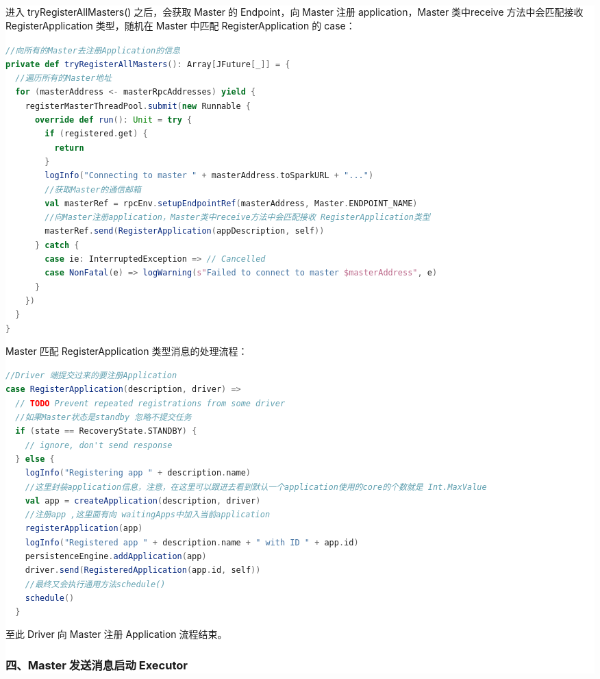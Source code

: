 进入 tryRegisterAllMasters() 之后，会获取 Master 的 Endpoint，向 Master 注册 application，Master 类中receive 方法中会匹配接收 RegisterApplication 类型，随机在 Master 中匹配 RegisterApplication 的 case：

```scala
//向所有的Master去注册Application的信息
private def tryRegisterAllMasters(): Array[JFuture[_]] = {
  //遍历所有的Master地址
  for (masterAddress <- masterRpcAddresses) yield {
    registerMasterThreadPool.submit(new Runnable {
      override def run(): Unit = try {
        if (registered.get) {
          return
        }
        logInfo("Connecting to master " + masterAddress.toSparkURL + "...")
        //获取Master的通信邮箱
        val masterRef = rpcEnv.setupEndpointRef(masterAddress, Master.ENDPOINT_NAME)
        //向Master注册application，Master类中receive方法中会匹配接收 RegisterApplication类型
        masterRef.send(RegisterApplication(appDescription, self))
      } catch {
        case ie: InterruptedException => // Cancelled
        case NonFatal(e) => logWarning(s"Failed to connect to master $masterAddress", e)
      }
    })
  }
}
```

Master 匹配 RegisterApplication 类型消息的处理流程：

```scala
//Driver 端提交过来的要注册Application
case RegisterApplication(description, driver) =>
  // TODO Prevent repeated registrations from some driver
  //如果Master状态是standby 忽略不提交任务
  if (state == RecoveryState.STANDBY) {
    // ignore, don't send response
  } else {
    logInfo("Registering app " + description.name)
    //这里封装application信息，注意，在这里可以跟进去看到默认一个application使用的core的个数就是 Int.MaxValue
    val app = createApplication(description, driver)
    //注册app ,这里面有向 waitingApps中加入当前application
    registerApplication(app)
    logInfo("Registered app " + description.name + " with ID " + app.id)
    persistenceEngine.addApplication(app)
    driver.send(RegisteredApplication(app.id, self))
    //最终又会执行通用方法schedule()
    schedule()
  }
```

至此 Driver 向 Master 注册 Application 流程结束。

### 四、Master 发送消息启动 Executor
